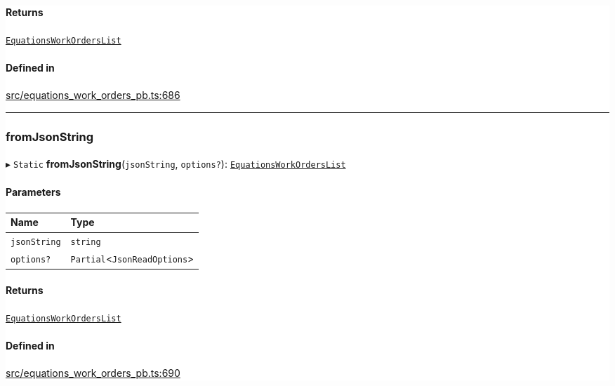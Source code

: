 #### Returns

[`EquationsWorkOrdersList`](EquationsWorkOrdersList.md)

#### Defined in

[src/equations_work_orders_pb.ts:686](https://github.com/Unaxiom/genesis-ts-sdk/blob/a265138/src/equations_work_orders_pb.ts#L686)

___

### fromJsonString

▸ `Static` **fromJsonString**(`jsonString`, `options?`): [`EquationsWorkOrdersList`](EquationsWorkOrdersList.md)

#### Parameters

| Name | Type |
| :------ | :------ |
| `jsonString` | `string` |
| `options?` | `Partial`<`JsonReadOptions`\> |

#### Returns

[`EquationsWorkOrdersList`](EquationsWorkOrdersList.md)

#### Defined in

[src/equations_work_orders_pb.ts:690](https://github.com/Unaxiom/genesis-ts-sdk/blob/a265138/src/equations_work_orders_pb.ts#L690)
